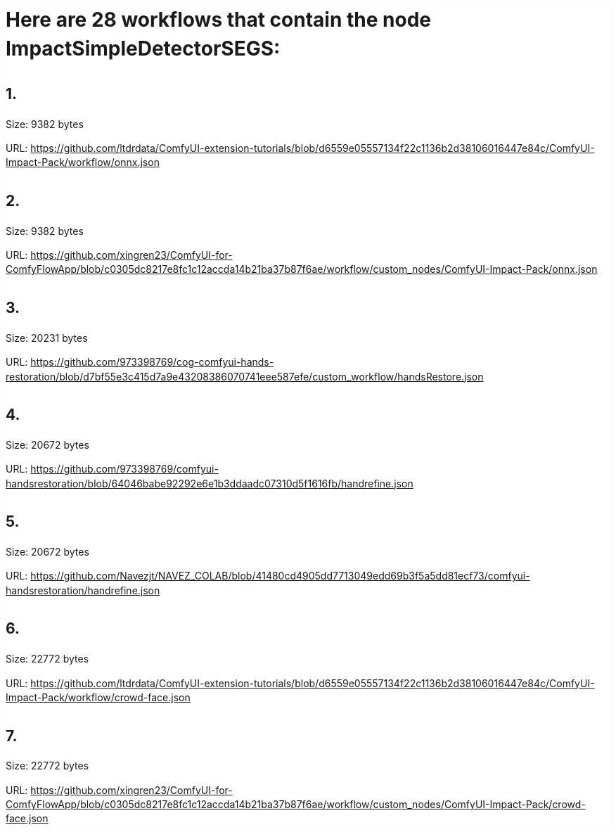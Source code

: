 # Here are 28 workflows that contain the node ImpactSimpleDetectorSEGS:

## 1. 

Size: 9382 bytes

URL: https://github.com/ltdrdata/ComfyUI-extension-tutorials/blob/d6559e05557134f22c1136b2d38106016447e84c/ComfyUI-Impact-Pack/workflow/onnx.json

## 2. 

Size: 9382 bytes

URL: https://github.com/xingren23/ComfyUI-for-ComfyFlowApp/blob/c0305dc8217e8fc1c12accda14b21ba37b87f6ae/workflow/custom_nodes/ComfyUI-Impact-Pack/onnx.json

## 3. 

Size: 20231 bytes

URL: https://github.com/973398769/cog-comfyui-hands-restoration/blob/d7bf55e3c415d7a9e43208386070741eee587efe/custom_workflow/handsRestore.json

## 4. 

Size: 20672 bytes

URL: https://github.com/973398769/comfyui-handsrestoration/blob/64046babe92292e6e1b3ddaadc07310d5f1616fb/handrefine.json

## 5. 

Size: 20672 bytes

URL: https://github.com/Navezjt/NAVEZ_COLAB/blob/41480cd4905dd7713049edd69b3f5a5dd81ecf73/comfyui-handsrestoration/handrefine.json

## 6. 

Size: 22772 bytes

URL: https://github.com/ltdrdata/ComfyUI-extension-tutorials/blob/d6559e05557134f22c1136b2d38106016447e84c/ComfyUI-Impact-Pack/workflow/crowd-face.json

## 7. 

Size: 22772 bytes

URL: https://github.com/xingren23/ComfyUI-for-ComfyFlowApp/blob/c0305dc8217e8fc1c12accda14b21ba37b87f6ae/workflow/custom_nodes/ComfyUI-Impact-Pack/crowd-face.json
